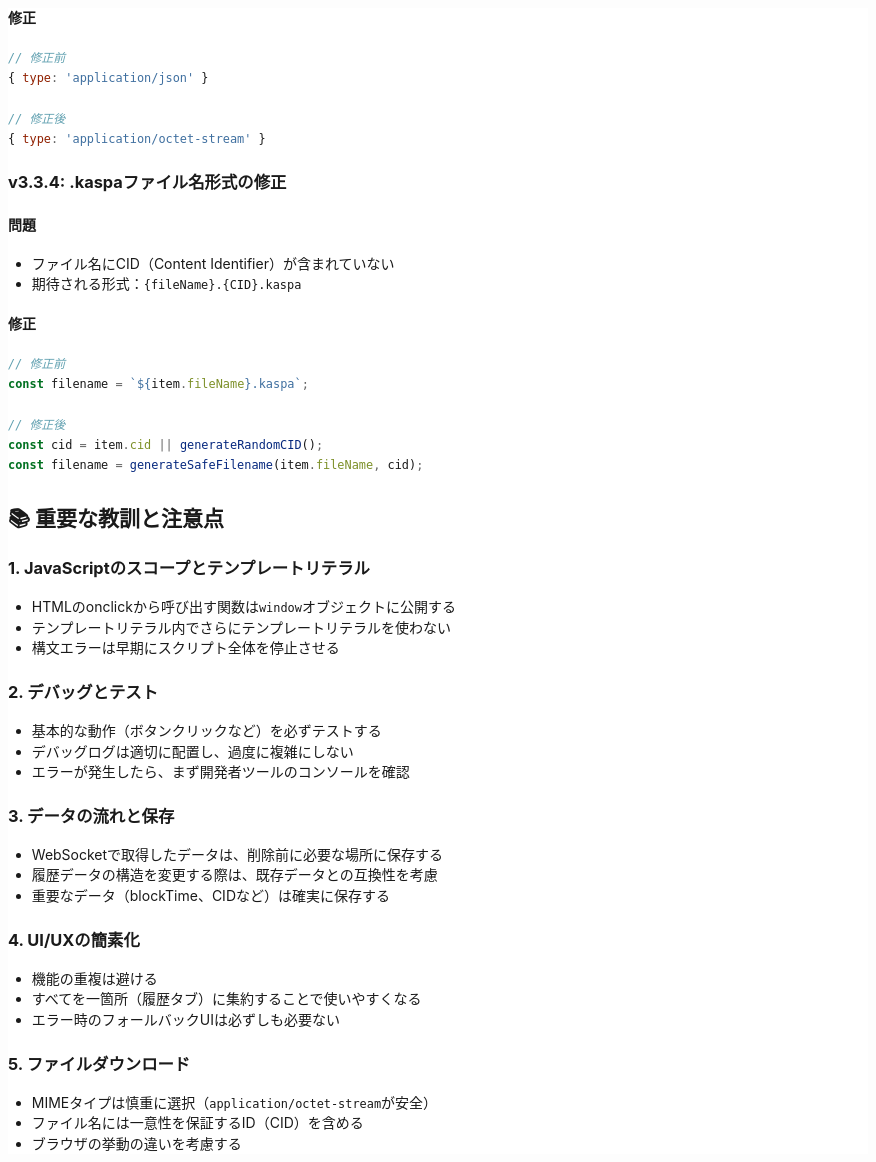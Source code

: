 #### 修正
```javascript
// 修正前
{ type: 'application/json' }

// 修正後
{ type: 'application/octet-stream' }
```

### v3.3.4: .kaspaファイル名形式の修正

#### 問題
- ファイル名にCID（Content Identifier）が含まれていない
- 期待される形式：`{fileName}.{CID}.kaspa`

#### 修正
```javascript
// 修正前
const filename = `${item.fileName}.kaspa`;

// 修正後
const cid = item.cid || generateRandomCID();
const filename = generateSafeFilename(item.fileName, cid);
```

## 📚 重要な教訓と注意点

### 1. **JavaScriptのスコープとテンプレートリテラル**
- HTMLのonclickから呼び出す関数は`window`オブジェクトに公開する
- テンプレートリテラル内でさらにテンプレートリテラルを使わない
- 構文エラーは早期にスクリプト全体を停止させる

### 2. **デバッグとテスト**
- 基本的な動作（ボタンクリックなど）を必ずテストする
- デバッグログは適切に配置し、過度に複雑にしない
- エラーが発生したら、まず開発者ツールのコンソールを確認

### 3. **データの流れと保存**
- WebSocketで取得したデータは、削除前に必要な場所に保存する
- 履歴データの構造を変更する際は、既存データとの互換性を考慮
- 重要なデータ（blockTime、CIDなど）は確実に保存する

### 4. **UI/UXの簡素化**
- 機能の重複は避ける
- すべてを一箇所（履歴タブ）に集約することで使いやすくなる
- エラー時のフォールバックUIは必ずしも必要ない

### 5. **ファイルダウンロード**
- MIMEタイプは慎重に選択（`application/octet-stream`が安全）
- ファイル名には一意性を保証するID（CID）を含める
- ブラウザの挙動の違いを考慮する
